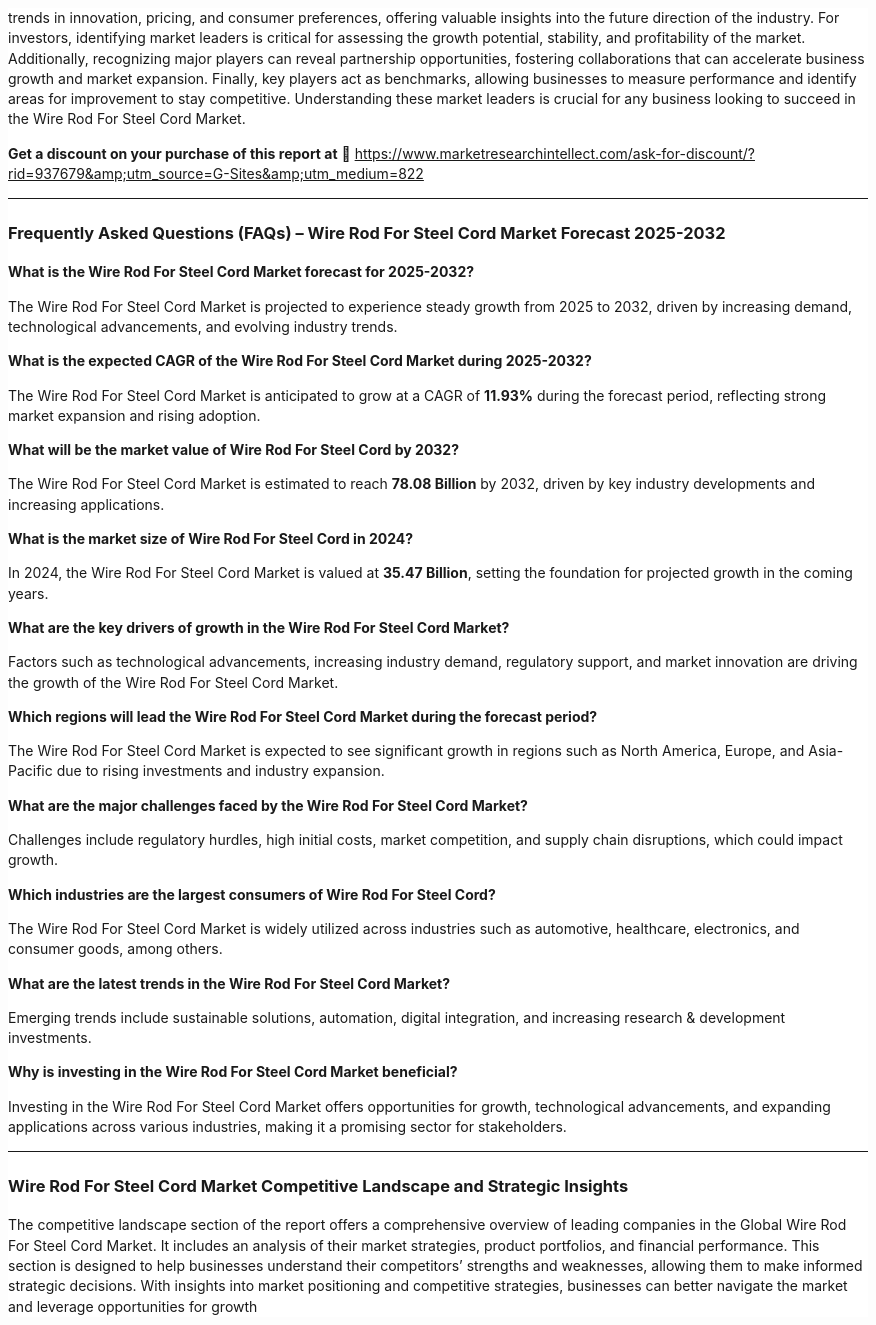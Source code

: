 trends</span><span class=""> in innovation, pricing, and consumer preferences, offering valuable insights into the future direction of the industry. For </span><span class="font-[700]">investors</span><span class="">, identifying market leaders is critical for assessing the</span><span class="font-[700]"> growth potential</span><span class="">, stability, and</span><span class="font-[700]"> profitability</span><span class=""> of the market. Additionally, recognizing major players can reveal </span><span class="font-[700]">partnership opportunities</span><span class="">, fostering collaborations that can accelerate business growth and market expansion. Finally, key players act as benchmarks, allowing businesses to </span><span class="font-[700]">measure performance</span><span class=""> and identify areas for improvement to stay competitive. Understanding these market leaders is crucial for any business looking to succeed in the Wire Rod For Steel Cord Market.</span></p></div><div class="article-main__content" data-test-id="publishing-text-block"><p><strong><span class="font-[700]">Get a discount on your purchase of this report at</span></strong><span class="">&nbsp;🎁&nbsp;</span><span class=""><a href="https://www.marketresearchintellect.com/ask-for-discount/?rid=937679&amp;utm_source=G-Sites&amp;utm_medium=822" target="_blank" data-tracking-control-name="article-ssr-frontend-pulse_little-text-block" data-tracking-will-navigate="" data-test-link="">https://www.marketresearchintellect.com/ask-for-discount/?rid=937679&amp;utm_source=G-Sites&amp;utm_medium=822</a></span></p></div><hr class="my-[3.2rem] mx-auto h-[1px] border-0 bg-black-a16" data-test-id="publishing-divider-block" /><div class="article-main__content" data-test-id="publishing-text-block"><div class="flex max-w-full flex-col flex-grow"><div class="min-h-[20px] text-message flex w-full flex-col items-end gap-2 whitespace-normal break-words [.text-message+&amp;]:mt-5" dir="auto" data-message-author-role="assistant" data-message-id="aeb8fe43-d78b-4aab-b619-f3fe1dddd2af"><div class="flex w-full flex-col gap-1 empty:hidden first:pt-[3px]"><div class="markdown prose w-full break-words dark:prose-invert light"><h3>Frequently Asked Questions (FAQs) &ndash; Wire Rod For Steel Cord Market Forecast 2025-2032</h3><p><strong>What is the Wire Rod For Steel Cord Market forecast for 2025-2032?</strong></p><p>The Wire Rod For Steel Cord Market is projected to experience steady growth from 2025 to 2032, driven by increasing demand, technological advancements, and evolving industry trends.</p><p><strong>What is the expected CAGR of the Wire Rod For Steel Cord Market during 2025-2032?</strong></p><p>The Wire Rod For Steel Cord Market is anticipated to grow at a CAGR of <strong>11.93%</strong> during the forecast period, reflecting strong market expansion and rising adoption.</p><p><strong>What will be the market value of Wire Rod For Steel Cord by 2032?</strong></p><p>The Wire Rod For Steel Cord Market is estimated to reach <strong>78.08 Billion</strong> by 2032, driven by key industry developments and increasing applications.</p><p><strong>What is the market size of Wire Rod For Steel Cord in 2024?</strong></p><p>In 2024, the Wire Rod For Steel Cord Market is valued at <strong>35.47 Billion</strong>, setting the foundation for projected growth in the coming years.</p><p><strong>What are the key drivers of growth in the Wire Rod For Steel Cord Market?</strong></p><p>Factors such as technological advancements, increasing industry demand, regulatory support, and market innovation are driving the growth of the Wire Rod For Steel Cord Market.</p><p><strong>Which regions will lead the Wire Rod For Steel Cord Market during the forecast period?</strong></p><p>The Wire Rod For Steel Cord Market is expected to see significant growth in regions such as North America, Europe, and Asia-Pacific due to rising investments and industry expansion.</p><p><strong>What are the major challenges faced by the Wire Rod For Steel Cord Market?</strong></p><p>Challenges include regulatory hurdles, high initial costs, market competition, and supply chain disruptions, which could impact growth.</p><p><strong>Which industries are the largest consumers of Wire Rod For Steel Cord?</strong></p><p>The Wire Rod For Steel Cord Market is widely utilized across industries such as automotive, healthcare, electronics, and consumer goods, among others.</p><p><strong>What are the latest trends in the Wire Rod For Steel Cord Market?</strong></p><p>Emerging trends include sustainable solutions, automation, digital integration, and increasing research &amp; development investments.</p><p><strong>Why is investing in the Wire Rod For Steel Cord Market beneficial?</strong></p><p>Investing in the Wire Rod For Steel Cord Market offers opportunities for growth, technological advancements, and expanding applications across various industries, making it a promising sector for stakeholders.</p></div></div></div></div></div><hr class="my-[3.2rem] mx-auto h-[1px] border-0 bg-black-a16" data-test-id="publishing-divider-block" /><div class="article-main__content" data-test-id="publishing-text-block"><h3><span class="">Wire Rod For Steel Cord Market Competitive Landscape and Strategic Insights</span></h3></div><div class="article-main__content" data-test-id="publishing-text-block"><p><span class="">The competitive landscape section of the report offers a comprehensive overview of leading companies in the Global Wire Rod For Steel Cord Market. It includes an analysis of their market strategies, product portfolios, and financial performance. This section is designed to help businesses understand their competitors&rsquo; strengths and weaknesses, allowing them to make informed strategic decisions. With insights into market positioning and competitive strategies, businesses can better navigate the market and leverage opportunities for growth